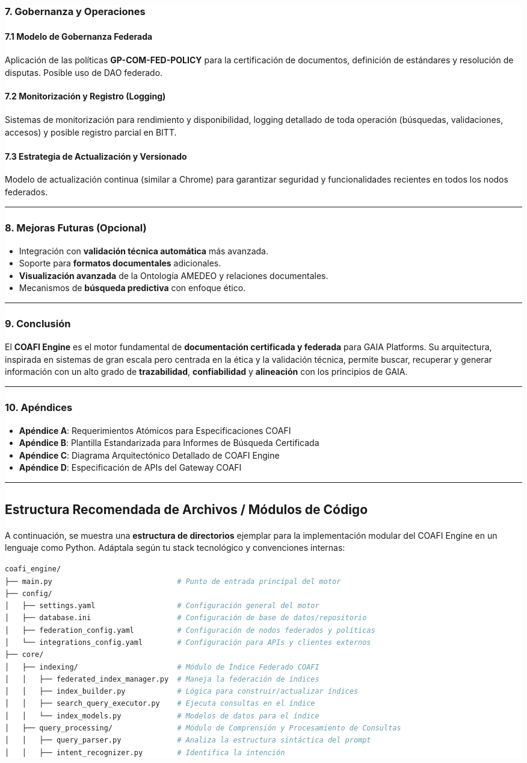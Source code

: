 
### 7. Gobernanza y Operaciones

#### 7.1 Modelo de Gobernanza Federada
Aplicación de las políticas **GP-COM-FED-POLICY** para la certificación de documentos, definición de estándares y resolución de disputas. Posible uso de DAO federado.

#### 7.2 Monitorización y Registro (Logging)
Sistemas de monitorización para rendimiento y disponibilidad, logging detallado de toda operación (búsquedas, validaciones, accesos) y posible registro parcial en BITT.

#### 7.3 Estrategia de Actualización y Versionado
Modelo de actualización continua (similar a Chrome) para garantizar seguridad y funcionalidades recientes en todos los nodos federados.

---

### 8. Mejoras Futuras (Opcional)
- Integración con **validación técnica automática** más avanzada.  
- Soporte para **formatos documentales** adicionales.  
- **Visualización avanzada** de la Ontología AMEDEO y relaciones documentales.  
- Mecanismos de **búsqueda predictiva** con enfoque ético.

---

### 9. Conclusión
El **COAFI Engine** es el motor fundamental de **documentación certificada y federada** para GAIA Platforms. Su arquitectura, inspirada en sistemas de gran escala pero centrada en la ética y la validación técnica, permite buscar, recuperar y generar información con un alto grado de **trazabilidad**, **confiabilidad** y **alineación** con los principios de GAIA.

---

### 10. Apéndices
- **Apéndice A**: Requerimientos Atómicos para Especificaciones COAFI  
- **Apéndice B**: Plantilla Estandarizada para Informes de Búsqueda Certificada  
- **Apéndice C**: Diagrama Arquitectónico Detallado de COAFI Engine  
- **Apéndice D**: Especificación de APIs del Gateway COAFI

---

## Estructura Recomendada de Archivos / Módulos de Código

A continuación, se muestra una **estructura de directorios** ejemplar para la implementación modular del COAFI Engine en un lenguaje como Python. Adáptala según tu stack tecnológico y convenciones internas:

```bash
coafi_engine/
├── main.py                             # Punto de entrada principal del motor
├── config/
│   ├── settings.yaml                   # Configuración general del motor
│   ├── database.ini                    # Configuración de base de datos/repositorio
│   ├── federation_config.yaml          # Configuración de nodos federados y políticas
│   └── integrations_config.yaml        # Configuración para APIs y clientes externos
├── core/
│   ├── indexing/                       # Módulo de Índice Federado COAFI
│   │   ├── federated_index_manager.py  # Maneja la federación de índices
│   │   ├── index_builder.py            # Lógica para construir/actualizar índices
│   │   ├── search_query_executor.py    # Ejecuta consultas en el índice
│   │   └── index_models.py             # Modelos de datos para el índice
│   ├── query_processing/               # Módulo de Comprensión y Procesamiento de Consultas
│   │   ├── query_parser.py             # Analiza la estructura sintáctica del prompt
│   │   ├── intent_recognizer.py        # Identifica la intención
```